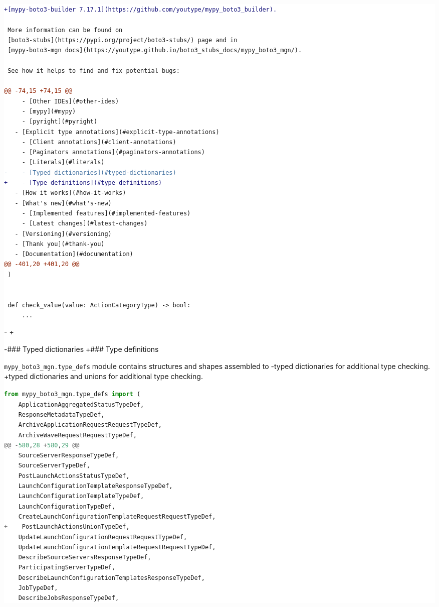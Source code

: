 ```diff
+[mypy-boto3-builder 7.17.1](https://github.com/youtype/mypy_boto3_builder).
 
 More information can be found on
 [boto3-stubs](https://pypi.org/project/boto3-stubs/) page and in
 [mypy-boto3-mgn docs](https://youtype.github.io/boto3_stubs_docs/mypy_boto3_mgn/).
 
 See how it helps to find and fix potential bugs:
 
@@ -74,15 +74,15 @@
     - [Other IDEs](#other-ides)
     - [mypy](#mypy)
     - [pyright](#pyright)
   - [Explicit type annotations](#explicit-type-annotations)
     - [Client annotations](#client-annotations)
     - [Paginators annotations](#paginators-annotations)
     - [Literals](#literals)
-    - [Typed dictionaries](#typed-dictionaries)
+    - [Type definitions](#type-definitions)
   - [How it works](#how-it-works)
   - [What's new](#what's-new)
     - [Implemented features](#implemented-features)
     - [Latest changes](#latest-changes)
   - [Versioning](#versioning)
   - [Thank you](#thank-you)
   - [Documentation](#documentation)
@@ -401,20 +401,20 @@
 )
 
 
 def check_value(value: ActionCategoryType) -> bool:
     ...
 ```
 
-<a id="typed-dictionaries"></a>
+<a id="type-definitions"></a>
 
-### Typed dictionaries
+### Type definitions
 
 `mypy_boto3_mgn.type_defs` module contains structures and shapes assembled to
-typed dictionaries for additional type checking.
+typed dictionaries and unions for additional type checking.
 
 ```python
 from mypy_boto3_mgn.type_defs import (
     ApplicationAggregatedStatusTypeDef,
     ResponseMetadataTypeDef,
     ArchiveApplicationRequestRequestTypeDef,
     ArchiveWaveRequestRequestTypeDef,
@@ -580,28 +580,29 @@
     SourceServerResponseTypeDef,
     SourceServerTypeDef,
     PostLaunchActionsStatusTypeDef,
     LaunchConfigurationTemplateResponseTypeDef,
     LaunchConfigurationTemplateTypeDef,
     LaunchConfigurationTypeDef,
     CreateLaunchConfigurationTemplateRequestRequestTypeDef,
+    PostLaunchActionsUnionTypeDef,
     UpdateLaunchConfigurationRequestRequestTypeDef,
     UpdateLaunchConfigurationTemplateRequestRequestTypeDef,
     DescribeSourceServersResponseTypeDef,
     ParticipatingServerTypeDef,
     DescribeLaunchConfigurationTemplatesResponseTypeDef,
     JobTypeDef,
     DescribeJobsResponseTypeDef,
 ```
